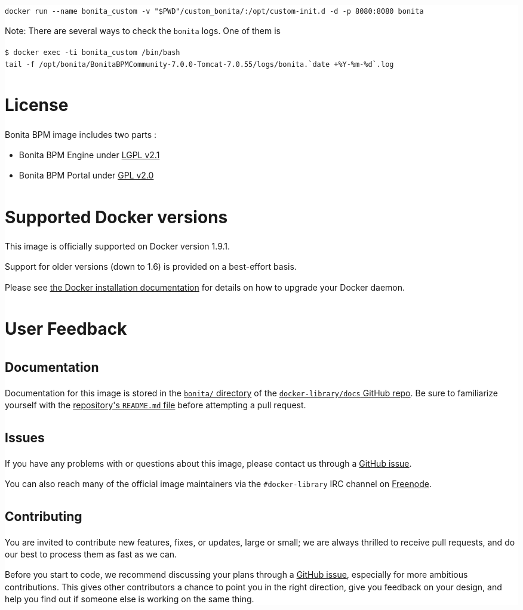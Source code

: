 	docker run --name bonita_custom -v "$PWD"/custom_bonita/:/opt/custom-init.d -d -p 8080:8080 bonita

Note: There are several ways to check the `bonita` logs. One of them is

```console
$ docker exec -ti bonita_custom /bin/bash
tail -f /opt/bonita/BonitaBPMCommunity-7.0.0-Tomcat-7.0.55/logs/bonita.`date +%Y-%m-%d`.log
```

# License

Bonita BPM image includes two parts :

-	Bonita BPM Engine under [LGPL v2.1](https://www.gnu.org/licenses/old-licenses/lgpl-2.1.html)

-	Bonita BPM Portal under [GPL v2.0](http://www.gnu.org/licenses/old-licenses/gpl-2.0.html)

# Supported Docker versions

This image is officially supported on Docker version 1.9.1.

Support for older versions (down to 1.6) is provided on a best-effort basis.

Please see [the Docker installation documentation](https://docs.docker.com/installation/) for details on how to upgrade your Docker daemon.

# User Feedback

## Documentation

Documentation for this image is stored in the [`bonita/` directory](https://github.com/docker-library/docs/tree/master/bonita) of the [`docker-library/docs` GitHub repo](https://github.com/docker-library/docs). Be sure to familiarize yourself with the [repository's `README.md` file](https://github.com/docker-library/docs/blob/master/README.md) before attempting a pull request.

## Issues

If you have any problems with or questions about this image, please contact us through a [GitHub issue](https://github.com/Bonitasoft-Community/docker_bonita/issues).

You can also reach many of the official image maintainers via the `#docker-library` IRC channel on [Freenode](https://freenode.net).

## Contributing

You are invited to contribute new features, fixes, or updates, large or small; we are always thrilled to receive pull requests, and do our best to process them as fast as we can.

Before you start to code, we recommend discussing your plans through a [GitHub issue](https://github.com/Bonitasoft-Community/docker_bonita/issues), especially for more ambitious contributions. This gives other contributors a chance to point you in the right direction, give you feedback on your design, and help you find out if someone else is working on the same thing.
